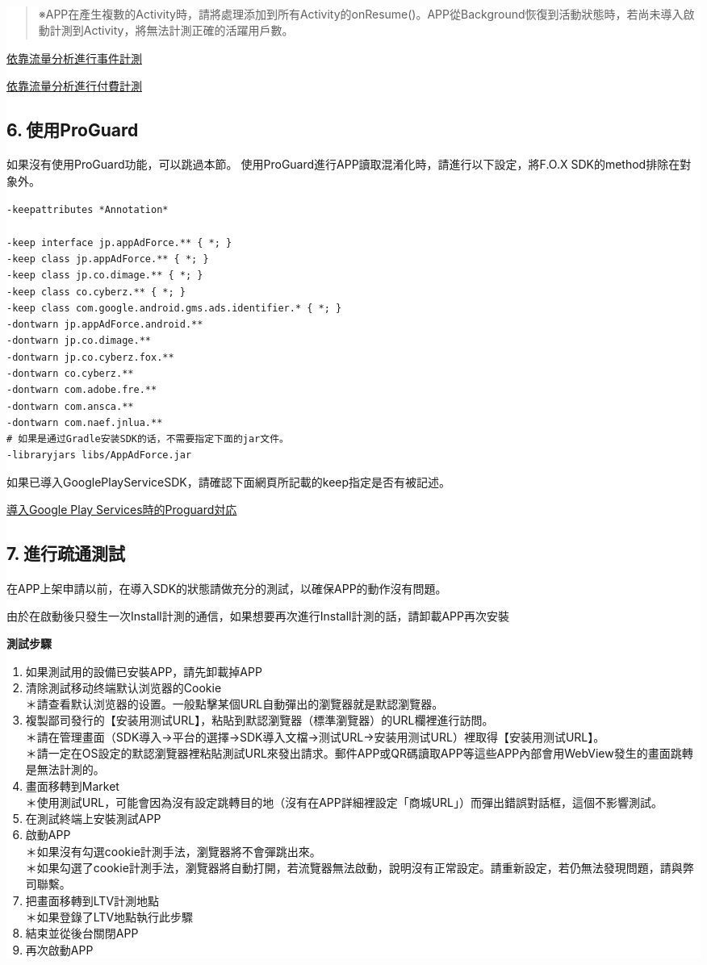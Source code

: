 > ※APP在產生複數的Activity時，請將處理添加到所有Activity的onResume()。APP從Background恢復到活動狀態時，若尚未導入啟動計測到Activity，將無法計測正確的活躍用戶數。

[依靠流量分析進行事件計測](./doc/analytics_event/README.md)

[依靠流量分析進行付費計測](./doc/analytics_purchase/README.md)

<div id="use_proguard"></div>

## 6. 使用ProGuard

如果沒有使用ProGuard功能，可以跳過本節。
使用ProGuard進行APP讀取混淆化時，請進行以下設定，將F.O.X SDK的method排除在對象外。

```
-keepattributes *Annotation*

-keep interface jp.appAdForce.** { *; }
-keep class jp.appAdForce.** { *; }
-keep class jp.co.dimage.** { *; }
-keep class co.cyberz.** { *; }
-keep class com.google.android.gms.ads.identifier.* { *; }
-dontwarn jp.appAdForce.android.**
-dontwarn jp.co.dimage.**
-dontwarn jp.co.cyberz.fox.**
-dontwarn co.cyberz.**
-dontwarn com.adobe.fre.**
-dontwarn com.ansca.**
-dontwarn com.naef.jnlua.**
# 如果是通过Gradle安装SDK的话，不需要指定下面的jar文件。
-libraryjars libs/AppAdForce.jar
```

如果已導入GooglePlayServiceSDK，請確認下面網頁所記載的keep指定是否有被記述。

[導入Google Play Services時的Proguard対応](https://developer.android.com/google/play-services/setup.html#Proguard)

<div id="integration_test"></div>

## 7. 進行疏通測試

在APP上架申請以前，在導入SDK的狀態請做充分的測試，以確保APP的動作沒有問題。

由於在啟動後只發生一次Install計測的通信，如果想要再次進行Install計測的話，請卸載APP再次安裝

**測試步驟**

1. 如果測試用的設備已安裝APP，請先卸載掉APP<br />
1. 清除測試移动终端默认浏览器的Cookie<br />
＊請查看默认浏览器的设置。一般點擊某個URL自動彈出的瀏覽器就是默認瀏覽器。<br />
1. 複製鄙司發行的【安装用测试URL】，粘貼到默認瀏覽器（標準瀏覽器）的URL欄裡進行訪問。<br />
＊請在管理畫面（SDK導入→平台的選擇→SDK導入文檔→测试URL→安装用测试URL）裡取得【安装用测试URL】。<br />
＊請一定在OS設定的默認瀏覽器裡粘貼測試URL來發出請求。郵件APP或QR碼讀取APP等這些APP內部會用WebView發生的畫面跳轉是無法計測的。<br />
1. 畫面移轉到Market<br />
＊使用測試URL，可能會因為沒有設定跳轉目的地（沒有在APP詳細裡設定「商城URL」）而彈出錯誤對話框，這個不影響測試。<br />
1. 在測試終端上安裝測試APP<br />
1. 啟動APP<br />
＊如果沒有勾選cookie計測手法，瀏覽器將不會彈跳出來。<br />
＊如果勾選了cookie計測手法，瀏覽器將自動打開，若流覽器無法啟動，說明沒有正常設定。請重新設定，若仍無法發現問題，請與弊司聯繫。<br />
1. 把畫面移轉到LTV計測地點<br />
＊如果登錄了LTV地點執行此步驟<br />
1. 結束並從後台關閉APP<br />
1. 再次啟動APP<br />
